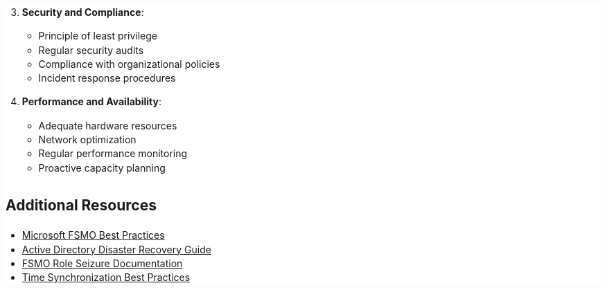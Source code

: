 3. **Security and Compliance**:
   - Principle of least privilege
   - Regular security audits
   - Compliance with organizational policies
   - Incident response procedures

4. **Performance and Availability**:
   - Adequate hardware resources
   - Network optimization
   - Regular performance monitoring
   - Proactive capacity planning

## Additional Resources

- [Microsoft FSMO Best Practices](https://docs.microsoft.com/en-us/windows-server/identity/ad-ds/plan/planning-operations-master-role-placement)
- [Active Directory Disaster Recovery Guide](https://docs.microsoft.com/en-us/windows-server/identity/ad-ds/manage/ad-forest-recovery-guide)
- [FSMO Role Seizure Documentation](https://docs.microsoft.com/en-us/troubleshoot/windows-server/identity/seize-or-transfer-fsmo-roles)
- [Time Synchronization Best Practices](https://docs.microsoft.com/en-us/windows-server/networking/windows-time-service/windows-time-service-top)
